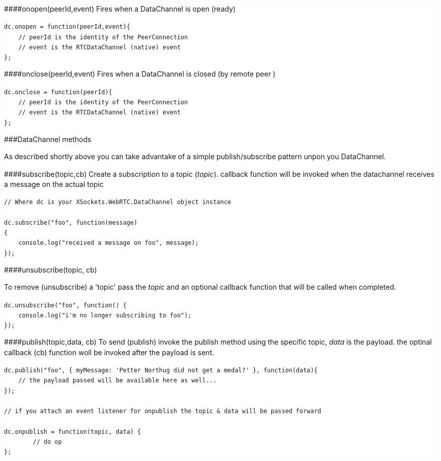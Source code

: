 ####onopen(peerId,event)
Fires when a DataChannel is open (ready)
     
    dc.onopen = function(peerId,event){
        // peerId is the identity of the PeerConnection 
        // event is the RTCDataChannel (native) event
    };
    
   
    
    
####onclose(peerId,event)
Fires when a DataChannel is closed (by remote peer )
     
    dc.onclose = function(peerId){
        // peerId is the identity of the PeerConnection 
        // event is the RTCDataChannel (native) event
    };

###DataChannel methods

As described shortly above you can take advantake of a simple publish/subscribe pattern unpon you DataChannel.


####subscribe(topic,cb)
Create a subscription to a topic (*topic*). callback function will be invoked when the datachannel receives a message on the actual topic 

    // Where dc is your XSockets.WebRTC.DataChannel object instance
    
    dc.subscribe("foo", function(message)
    {
        console.log("received a message on foo", message);
    });


####unsubscribe(topic, cb)

To remove (unsubscribe) a 'topic' pass the *topic* and an optional callback function that will be called when completed.

    dc.unsubscribe("foo", function() {
        console.log("i'm no longer subscribing to foo");
    });

####publish(topic,data, cb) 
To send (publish) invoke the publish method using the specific topic, *data* is the payload. the optinal callback (cb) function woll be invoked after the payload is sent.


    dc.publish("foo", { myMessage: 'Petter Northug did not get a medal?' }, function(data){
        // the payload passed will be available here as well...
    });
    
    // if you attach an event listener for onpublish the topic & data will be passed forward 
    
    dc.onpublish = function(topic, data) {
            // do op
    };
